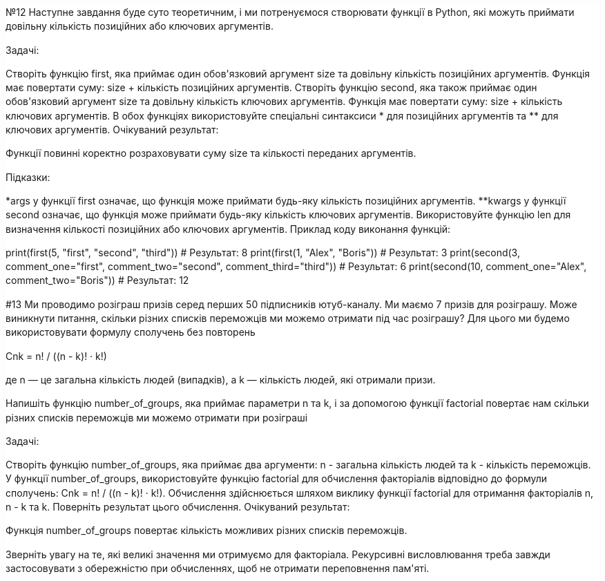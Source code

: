 №12
Наступне завдання буде суто теоретичним, і ми потренуємося створювати функції в Python, які можуть приймати довільну кількість позиційних або ключових аргументів.

Задачі:

Створіть функцію first, яка приймає один обов'язковий аргумент size та довільну кількість позиційних аргументів. Функція має повертати суму: size + кількість позиційних аргументів.
Створіть функцію second, яка також приймає один обов'язковий аргумент size та довільну кількість ключових аргументів. Функція має повертати суму: size + кількість ключових аргументів.
В обох функціях використовуйте спеціальні синтаксиси * для позиційних аргументів та ** для ключових аргументів.
Очікуваний результат:

Функції повинні коректно розраховувати суму size та кількості переданих аргументів.

Підказки:

*args у функції first означає, що функція може приймати будь-яку кількість позиційних аргументів.
**kwargs у функції second означає, що функція може приймати будь-яку кількість ключових аргументів.
Використовуйте функцію len для визначення кількості позиційних або ключових аргументів.
Приклад коду виконання функцій:

print(first(5, "first", "second", "third"))  # Результат: 8
print(first(1, "Alex", "Boris"))             # Результат: 3
print(second(3, comment_one="first", comment_two="second", comment_third="third"))  # Результат: 6
print(second(10, comment_one="Alex", comment_two="Boris")) # Результат: 12

#13
Ми проводимо розіграш призів серед перших 50 підписників ютуб-каналу. Ми маємо 7 призів для розіграшу. Може виникнути питання, скільки різних списків переможців ми можемо отримати під час розіграшу? Для цього ми будемо використовувати формулу сполучень без повторень

Cnk = n! / ((n - k)! · k!)

де n — це загальна кількість людей (випадків), а k — кількість людей, які отримали призи.

Напишіть функцію number_of_groups, яка приймає параметри n та k, і за допомогою функції factorial повертає нам скільки різних списків переможців ми можемо отримати при розіграші

Задачі:

Створіть функцію number_of_groups, яка приймає два аргументи: n - загальна кількість людей та k - кількість переможців.
У функції number_of_groups, використовуйте функцію factorial для обчислення факторіалів відповідно до формули сполучень: Cnk = n! / ((n - k)! · k!).
Обчислення здійснюється шляхом виклику функції factorial для отримання факторіалів n, n - k та k.
Поверніть результат цього обчислення.
Очікуваний результат:

Функція number_of_groups повертає кількість можливих різних списків переможців.

Зверніть увагу на те, які великі значення ми отримуємо для факторіала. Рекурсивні висловлювання треба завжди застосовувати з обережністю при обчисленнях, щоб не отримати переповнення пам'яті.